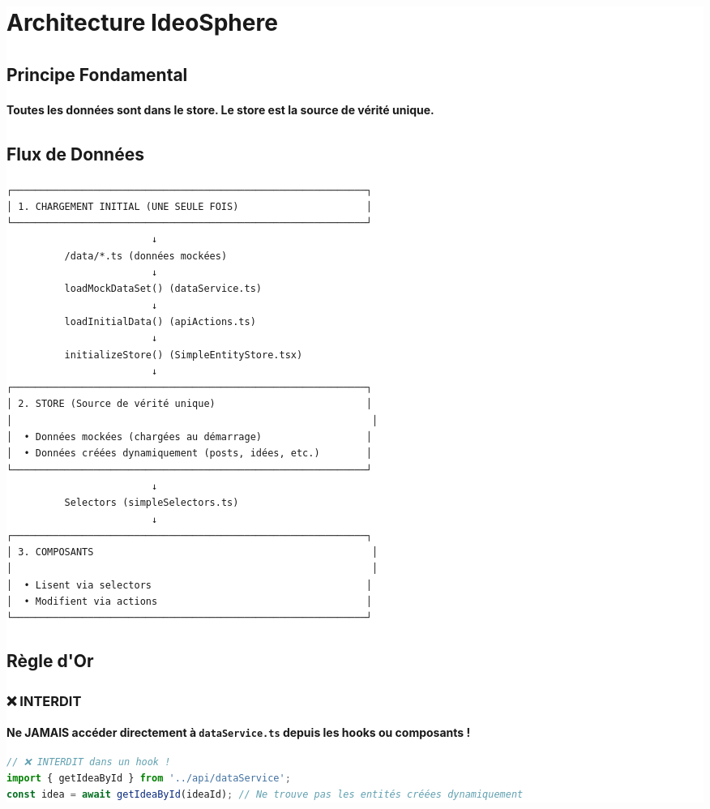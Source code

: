 # Architecture IdeoSphere

## Principe Fondamental

**Toutes les données sont dans le store. Le store est la source de vérité unique.**

## Flux de Données

```
┌─────────────────────────────────────────────────────────────┐
│ 1. CHARGEMENT INITIAL (UNE SEULE FOIS)                      │
└─────────────────────────────────────────────────────────────┘
                         ↓
          /data/*.ts (données mockées)
                         ↓
          loadMockDataSet() (dataService.ts)
                         ↓
          loadInitialData() (apiActions.ts)
                         ↓
          initializeStore() (SimpleEntityStore.tsx)
                         ↓
┌─────────────────────────────────────────────────────────────┐
│ 2. STORE (Source de vérité unique)                          │
│                                                              │
│  • Données mockées (chargées au démarrage)                  │
│  • Données créées dynamiquement (posts, idées, etc.)        │
└─────────────────────────────────────────────────────────────┘
                         ↓
          Selectors (simpleSelectors.ts)
                         ↓
┌─────────────────────────────────────────────────────────────┐
│ 3. COMPOSANTS                                                │
│                                                              │
│  • Lisent via selectors                                     │
│  • Modifient via actions                                    │
└─────────────────────────────────────────────────────────────┘
```

## Règle d'Or

### ❌ INTERDIT

**Ne JAMAIS accéder directement à `dataService.ts` depuis les hooks ou composants !**

```typescript
// ❌ INTERDIT dans un hook !
import { getIdeaById } from '../api/dataService';
const idea = await getIdeaById(ideaId); // Ne trouve pas les entités créées dynamiquement
```
